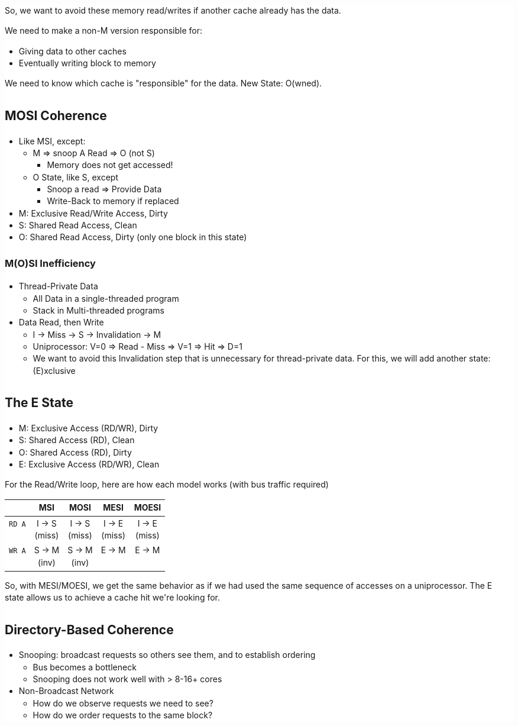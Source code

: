 So, we want to avoid these memory read/writes if another cache already has the data. 

We need to make a non-M version responsible for:
* Giving data to other caches
* Eventually writing block to memory

We need to know which cache is "responsible" for the data. New State: O(wned).

## MOSI Coherence
* Like MSI, except:
  * M => snoop A Read => O (not S)
    * Memory does not get accessed!
  * O State, like S, except
    * Snoop a read => Provide Data
    * Write-Back to memory if replaced
* M: Exclusive Read/Write Access, Dirty
* S: Shared Read Access, Clean
* O: Shared Read Access, Dirty (only one block in this state)

### M(O)SI Inefficiency
* Thread-Private Data
  * All Data in a single-threaded program
  * Stack in Multi-threaded programs
* Data Read, then Write
  * I -> Miss -> S -> Invalidation -> M
  * Uniprocessor: V=0 => Read - Miss => V=1 => Hit => D=1
  * We want to avoid this Invalidation step that is unnecessary for thread-private data. For this, we will add another state: (E)xclusive

## The E State
* M: Exclusive Access (RD/WR), Dirty
* S: Shared Access (RD), Clean
* O: Shared Access (RD), Dirty
* E: Exclusive Access (RD/WR), Clean

For the Read/Write loop, here are how each model works (with bus traffic required)

|        |         MSI       |        MOSI       |        MESI       |       MOESI       |
|--------|:-----------------:|:-----------------:|:-----------------:|:-----------------:|
| `RD A` | I -> S<br/>(miss) | I -> S<br/>(miss) | I -> E<br/>(miss) | I -> E<br/>(miss) |
| `WR A` | S -> M<br/>(inv)  | S -> M<br/>(inv)  | E -> M            | E -> M            |

So, with MESI/MOESI, we get the same behavior as if we had used the same sequence of accesses on a uniprocessor. The E state allows us to achieve a cache hit we're looking for.

## Directory-Based Coherence
* Snooping: broadcast requests so others see them, and to establish ordering
  * Bus becomes a bottleneck
  * Snooping does not work well with > 8-16+ cores
* Non-Broadcast Network
  * How do we observe requests we need to see?
  * How do we order requests to the same block?
